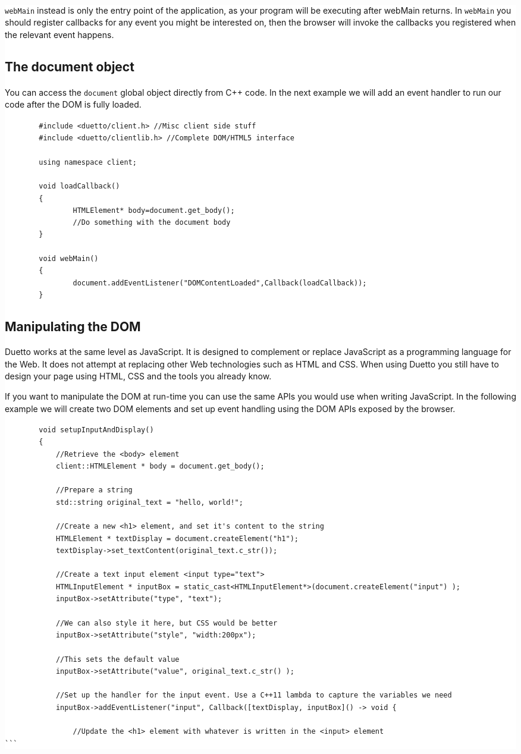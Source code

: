 ```webMain``` instead is only the entry point of the application, as your program will be executing after webMain returns. In ```webMain``` you should register callbacks for any event you might be interested on, then the browser will invoke the callbacks you registered when the relevant event happens.
## The document object

You can access the ```document``` global object directly from C++ code. In the next example we will add an event handler to run our code after the DOM is fully loaded.

~~~~~~~~~~~~~{.cpp}
		#include <duetto/client.h> //Misc client side stuff
		#include <duetto/clientlib.h> //Complete DOM/HTML5 interface

		using namespace client;

		void loadCallback()
		{
				HTMLElement* body=document.get_body();
				//Do something with the document body
		}

		void webMain()
		{
				document.addEventListener("DOMContentLoaded",Callback(loadCallback));
		}
~~~~~~~~~~~~~

## Manipulating the DOM

Duetto works at the same level as JavaScript. It is designed to complement or replace JavaScript as a programming language for the Web. It does not attempt at replacing other Web technologies such as HTML and CSS. When using Duetto you still have to design your page using HTML, CSS and the tools you already know.

If you want to manipulate the DOM at run-time you can use the same APIs you would use when writing JavaScript. In the following example we will create two DOM elements and set up event handling using the DOM APIs exposed by the browser.

~~~~~~~~~~~~~{.cpp}
		void setupInputAndDisplay()
		{
			//Retrieve the <body> element
			client::HTMLElement * body = document.get_body();

			//Prepare a string
			std::string original_text = "hello, world!";

			//Create a new <h1> element, and set it's content to the string
			HTMLElement * textDisplay = document.createElement("h1");
			textDisplay->set_textContent(original_text.c_str());

			//Create a text input element <input type="text">
			HTMLInputElement * inputBox = static_cast<HTMLInputElement*>(document.createElement("input") );
			inputBox->setAttribute("type", "text");

			//We can also style it here, but CSS would be better
			inputBox->setAttribute("style", "width:200px");

			//This sets the default value
			inputBox->setAttribute("value", original_text.c_str() );

			//Set up the handler for the input event. Use a C++11 lambda to capture the variables we need
			inputBox->addEventListener("input", Callback([textDisplay, inputBox]() -> void {

				//Update the <h1> element with whatever is written in the <input> element
```